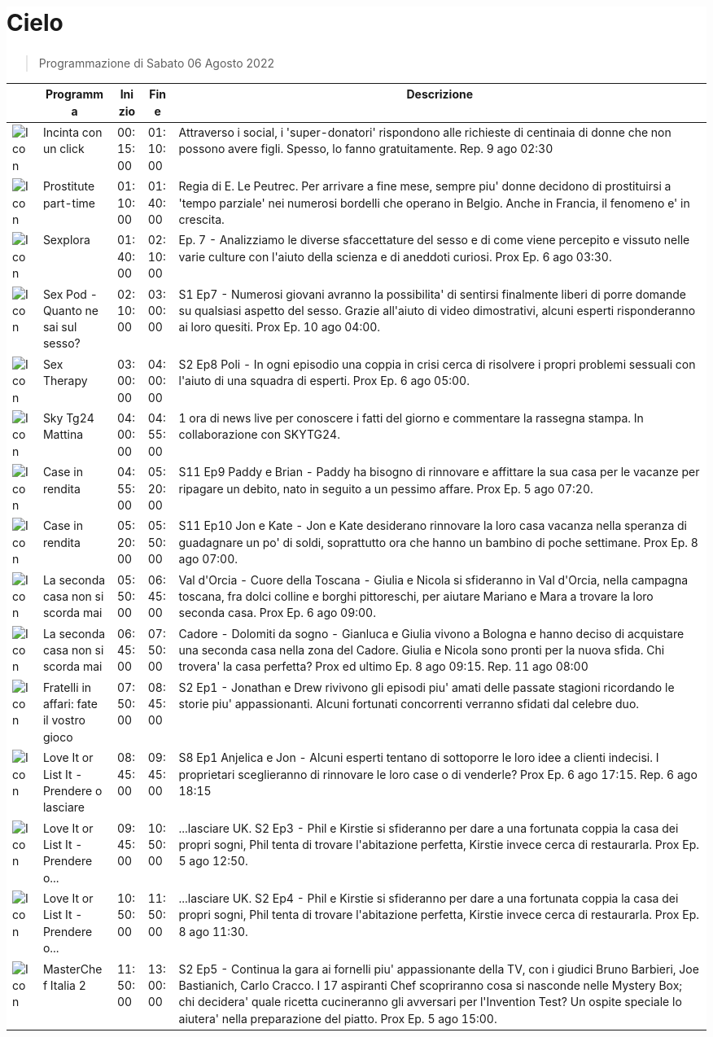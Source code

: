 # Cielo
> Programmazione di Sabato 06 Agosto 2022

||Programma|Inizio|Fine|Descrizione|
|---|---|---|---|---|
|![Icon](https://guidatv.sky.it/uuid/Intrattenimento_Cover_aS6G29F8N9.png)|Incinta con un click|00:15:00|01:10:00|Attraverso i social, i &#039;super-donatori&#039; rispondono alle richieste di centinaia di donne che non possono avere figli. Spesso, lo fanno gratuitamente. Rep. 9 ago 02:30
|![Icon](https://guidatv.sky.it/uuid/65a25782-fd25-4817-812c-16bddf30f388/cover?md5ChecksumParam=109d7396e0a29c53ea33b0af4a6077ec)|Prostitute part-time|01:10:00|01:40:00|Regia di E. Le Peutrec. Per arrivare a fine mese, sempre piu&#039; donne decidono di prostituirsi a &#039;tempo parziale&#039; nei numerosi bordelli che operano in Belgio. Anche in Francia, il fenomeno e&#039; in crescita.
|![Icon](https://guidatv.sky.it/uuid/15377ebc-4c74-411b-ae29-e69bae7271fb/cover?md5ChecksumParam=2777b80a2c8478c3a056dfe8c003b78a)|Sexplora|01:40:00|02:10:00|Ep. 7 - Analizziamo le diverse sfaccettature del sesso e di come viene percepito e vissuto nelle varie culture con l&#039;aiuto della scienza e di aneddoti curiosi. Prox Ep. 6 ago 03:30.
|![Icon](https://guidatv.sky.it/uuid/00727d84-27f7-4519-9103-1c9ad1789658/cover?md5ChecksumParam=7b5552fea9a715ab34d85f9d53aecf68)|Sex Pod - Quanto ne sai sul sesso?|02:10:00|03:00:00|S1 Ep7 - Numerosi giovani avranno la possibilita&#039; di sentirsi finalmente liberi di porre domande su qualsiasi aspetto del sesso. Grazie all&#039;aiuto di video dimostrativi, alcuni esperti risponderanno ai loro quesiti. Prox Ep. 10 ago 04:00.
|![Icon](https://guidatv.sky.it/pixel/selector/uuid/d7391057-eeb8-4aac-9863-f3c715ca23a2/cover?md5ChecksumParam=779244dcb86a708aa9a8054fe96e2d26)|Sex Therapy|03:00:00|04:00:00|S2 Ep8 Poli - In ogni episodio una coppia in crisi cerca di risolvere i propri problemi sessuali con l&#039;aiuto di una squadra di esperti. Prox Ep. 6 ago 05:00.
|![Icon](https://guidatv.sky.it/uuid/09f03553-4ae5-47e8-af66-5322b6d110fa/cover?md5ChecksumParam=11b7bf40124395273ba0616b8d23b78d)|Sky Tg24 Mattina|04:00:00|04:55:00|1 ora di news live per conoscere i fatti del giorno e commentare la rassegna stampa. In collaborazione con SKYTG24.
|![Icon](https://guidatv.sky.it/pixel/selector/uuid/4625c05c-6e83-4d2d-959b-ed655105decb/cover?md5ChecksumParam=84d828a08dc16b840bed291f090f3844)|Case in rendita|04:55:00|05:20:00|S11 Ep9 Paddy e Brian - Paddy ha bisogno di rinnovare e affittare la sua casa per le vacanze per ripagare un debito, nato in seguito a un pessimo affare. Prox Ep. 5 ago 07:20.
|![Icon](https://guidatv.sky.it/pixel/selector/uuid/4625c05c-6e83-4d2d-959b-ed655105decb/cover?md5ChecksumParam=84d828a08dc16b840bed291f090f3844)|Case in rendita|05:20:00|05:50:00|S11 Ep10 Jon e Kate - Jon e Kate desiderano rinnovare la loro casa vacanza nella speranza di guadagnare un po&#039; di soldi, soprattutto ora che hanno un bambino di poche settimane. Prox Ep. 8 ago 07:00.
|![Icon](https://guidatv.sky.it/uuid/0c25285d-b8b3-47d8-b7f0-5d07c404c7f7/cover?md5ChecksumParam=ad051b36d21eaff18d33c3c1988af3f1)|La seconda casa non si scorda mai|05:50:00|06:45:00|Val d&#039;Orcia - Cuore della Toscana - Giulia e Nicola si sfideranno in Val d&#039;Orcia, nella campagna toscana, fra dolci colline e borghi pittoreschi, per aiutare Mariano e Mara a trovare la loro seconda casa. Prox Ep. 6 ago 09:00.
|![Icon](https://guidatv.sky.it/uuid/0c25285d-b8b3-47d8-b7f0-5d07c404c7f7/cover?md5ChecksumParam=ad051b36d21eaff18d33c3c1988af3f1)|La seconda casa non si scorda mai|06:45:00|07:50:00|Cadore - Dolomiti da sogno - Gianluca e Giulia vivono a Bologna e hanno deciso di acquistare una seconda casa nella zona del Cadore. Giulia e Nicola sono pronti per la nuova sfida. Chi trovera&#039; la casa perfetta? Prox ed ultimo Ep. 8 ago 09:15. Rep. 11 ago 08:00
|![Icon](https://guidatv.sky.it/uuid/Intrattenimento_Cover_aS6G29F8N9.png)|Fratelli in affari: fate il vostro gioco|07:50:00|08:45:00|S2 Ep1 - Jonathan e Drew rivivono gli episodi piu&#039; amati delle passate stagioni ricordando le storie piu&#039; appassionanti. Alcuni fortunati concorrenti verranno sfidati dal celebre duo.
|![Icon](https://guidatv.sky.it/uuid/02b8bea3-9bb8-48fe-83f4-f20eda6fa6cc/cover?md5ChecksumParam=dcf9a88bbda2b488b9d1d470390c02e0)|Love It or List It - Prendere o lasciare|08:45:00|09:45:00|S8 Ep1 Anjelica e Jon - Alcuni esperti tentano di sottoporre le loro idee a clienti indecisi. I proprietari sceglieranno di rinnovare le loro case o di venderle? Prox Ep. 6 ago 17:15. Rep. 6 ago 18:15
|![Icon](https://guidatv.sky.it/uuid/Intrattenimento_Cover_aS6G29F8N9.png)|Love It or List It - Prendere o...|09:45:00|10:50:00|...lasciare UK. S2 Ep3 - Phil e Kirstie si sfideranno per dare a una fortunata coppia la casa dei propri sogni, Phil tenta di trovare l&#039;abitazione perfetta, Kirstie invece cerca di restaurarla. Prox Ep. 5 ago 12:50.
|![Icon](https://guidatv.sky.it/uuid/Intrattenimento_Cover_aS6G29F8N9.png)|Love It or List It - Prendere o...|10:50:00|11:50:00|...lasciare UK. S2 Ep4 - Phil e Kirstie si sfideranno per dare a una fortunata coppia la casa dei propri sogni, Phil tenta di trovare l&#039;abitazione perfetta, Kirstie invece cerca di restaurarla. Prox Ep. 8 ago 11:30.
|![Icon](https://guidatv.sky.it/uuid/021cd48b-4249-4e38-a72c-f11bf187b77d/cover?md5ChecksumParam=c3b8fce85e50294cb72810a41ac43122)|MasterChef Italia 2|11:50:00|13:00:00|S2 Ep5 - Continua la gara ai fornelli piu&#039; appassionante della TV, con i giudici Bruno Barbieri, Joe Bastianich, Carlo Cracco. I 17 aspiranti Chef scopriranno cosa si nasconde nelle Mystery Box; chi decidera&#039; quale ricetta cucineranno gli avversari per l&#039;Invention Test? Un ospite speciale lo aiutera&#039; nella preparazione del piatto. Prox Ep. 5 ago 15:00.
